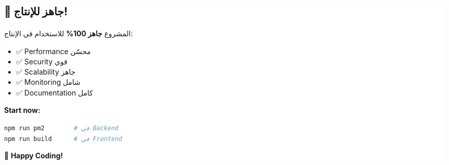 ## 🎉 جاهز للإنتاج!

المشروع **جاهز 100%** للاستخدام في الإنتاج:
- ✅ Performance محسّن
- ✅ Security قوي
- ✅ Scalability جاهز
- ✅ Monitoring شامل
- ✅ Documentation كامل

**Start now:**
```bash
npm run pm2        # في Backend
npm run build      # في Frontend
```

🚀 **Happy Coding!**
